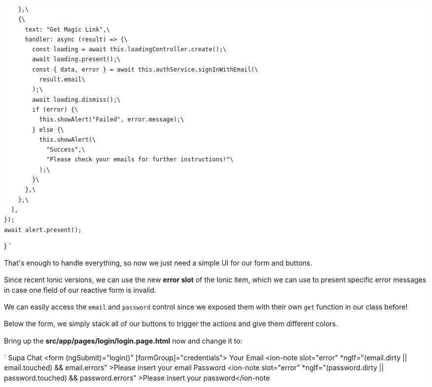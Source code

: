         },\
        {\
          text: "Get Magic Link",\
          handler: async (result) => {\
            const loading = await this.loadingController.create();\
            await loading.present();\
            const { data, error } = await this.authService.signInWithEmail(\
              result.email\
            );\
            await loading.dismiss();\
            if (error) {\
              this.showAlert("Failed", error.message);\
            } else {\
              this.showAlert(\
                "Success",\
                "Please check your emails for further instructions!"\
              );\
            }\
          },\
        },\
      ],
    });
    await alert.present();
}
`

That's enough to handle everything, so now we just need a simple UI for our form and buttons.

Since recent Ionic versions, we can use the new **error slot** of the Ionic item, which we can use to present specific error messages in case one field of our reactive form is invalid.

We can easily access the `email` and `password` control since we exposed them with their own `get` function in our class before!

Below the form, we simply stack all of our buttons to trigger the actions and give them different colors.

Bring up the **src/app/pages/login/login.page.html** now and change it to:

`
<ion-header>
<ion-toolbar color="primary">
    <ion-title>Supa Chat</ion-title>
</ion-toolbar>
</ion-header>
<ion-content scrollY="false">
<ion-card>
    <ion-card-content>
      <form (ngSubmit)="login()" [formGroup]="credentials">
        <ion-item>
          <ion-label position="stacked">Your Email</ion-label>
          <ion-input
            type="email"
            inputmode="email"
            placeholder="Email"
            formControlName="email"
          ></ion-input>
          <ion-note slot="error" *ngIf="(email.dirty || email.touched) && email.errors"
            >Please insert your email</ion-note
          >
        </ion-item>
        <ion-item>
          <ion-label position="stacked">Password</ion-label>
          <ion-input type="password" placeholder="Password" formControlName="password"></ion-input>
          <ion-note slot="error" *ngIf="(password.dirty || password.touched) && password.errors"
            >Please insert your password</ion-note